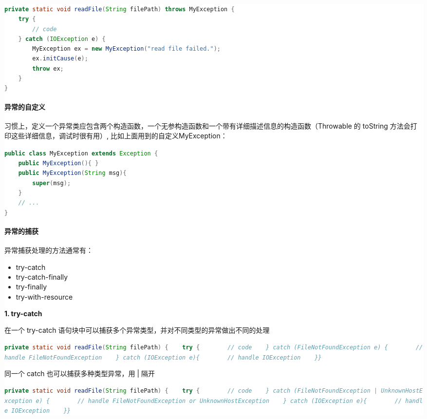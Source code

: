 ```java
private static void readFile(String filePath) throws MyException {    
    try {
        // code
    } catch (IOException e) {
        MyException ex = new MyException("read file failed.");
        ex.initCause(e);
        throw ex;
    }
}

```




#### 异常的自定义

习惯上，定义一个异常类应包含两个构造函数，一个无参构造函数和一个带有详细描述信息的构造函数（Throwable 的 toString 方法会打印这些详细信息，调试时很有用）, 比如上面用到的自定义MyException：

```java
public class MyException extends Exception {
    public MyException(){ }
    public MyException(String msg){
        super(msg);
    }
    // ...
}

```




#### 异常的捕获

异常捕获处理的方法通常有：

- try-catch
- try-catch-finally
- try-finally
- try-with-resource

**1. try-catch**

在一个 try-catch 语句块中可以捕获多个异常类型，并对不同类型的异常做出不同的处理

```java
private static void readFile(String filePath) {    try {        // code    } catch (FileNotFoundException e) {        // handle FileNotFoundException    } catch (IOException e){        // handle IOException    }}
```

同一个 catch 也可以捕获多种类型异常，用 | 隔开

```java
private static void readFile(String filePath) {    try {        // code    } catch (FileNotFoundException | UnknownHostException e) {        // handle FileNotFoundException or UnknownHostException    } catch (IOException e){        // handle IOException    }}
```

